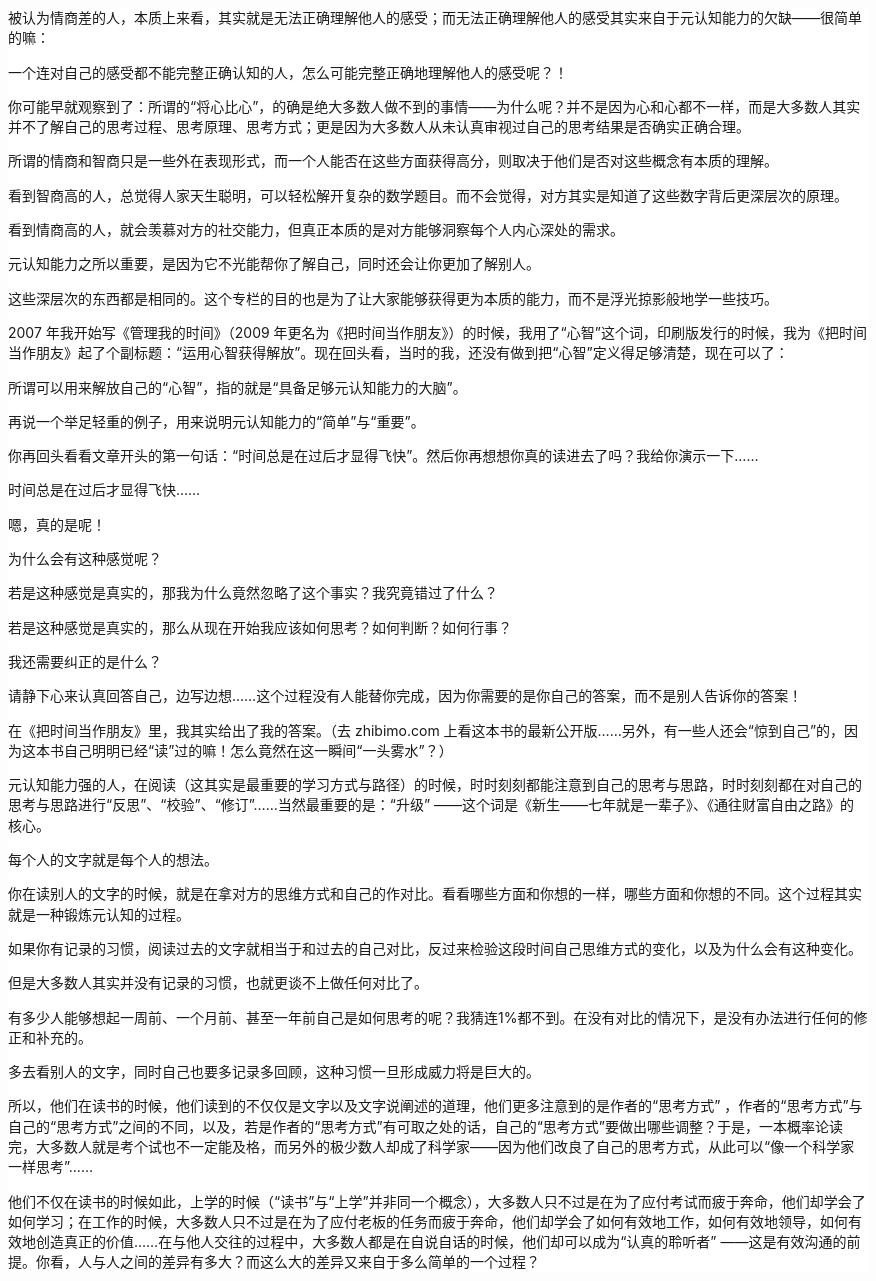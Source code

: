 被认为情商差的人，本质上来看，其实就是无法正确理解他人的感受；而无法正确理解他人的感受其实来自于元认知能力的欠缺——很简单的嘛：

一个连对自己的感受都不能完整正确认知的人，怎么可能完整正确地理解他人的感受呢？！

你可能早就观察到了：所谓的“将心比心”，的确是绝大多数人做不到的事情——为什么呢？并不是因为心和心都不一样，而是大多数人其实并不了解自己的思考过程、思考原理、思考方式；更是因为大多数人从未认真审视过自己的思考结果是否确实正确合理。

所谓的情商和智商只是一些外在表现形式，而一个人能否在这些方面获得高分，则取决于他们是否对这些概念有本质的理解。

看到智商高的人，总觉得人家天生聪明，可以轻松解开复杂的数学题目。而不会觉得，对方其实是知道了这些数字背后更深层次的原理。

看到情商高的人，就会羡慕对方的社交能力，但真正本质的是对方能够洞察每个人内心深处的需求。

元认知能力之所以重要，是因为它不光能帮你了解自己，同时还会让你更加了解别人。

这些深层次的东西都是相同的。这个专栏的目的也是为了让大家能够获得更为本质的能力，而不是浮光掠影般地学一些技巧。

2007 年我开始写《管理我的时间》（2009 年更名为《把时间当作朋友》）的时候，我用了“心智”这个词，印刷版发行的时候，我为《把时间当作朋友》起了个副标题：“运用心智获得解放”。现在回头看，当时的我，还没有做到把“心智”定义得足够清楚，现在可以了：

所谓可以用来解放自己的“心智”，指的就是“具备足够元认知能力的大脑”。

再说一个举足轻重的例子，用来说明元认知能力的“简单”与“重要”。

你再回头看看文章开头的第一句话：“时间总是在过后才显得飞快”。然后你再想想你真的读进去了吗？我给你演示一下……

时间总是在过后才显得飞快……

嗯，真的是呢！

为什么会有这种感觉呢？

若是这种感觉是真实的，那我为什么竟然忽略了这个事实？我究竟错过了什么？

若是这种感觉是真实的，那么从现在开始我应该如何思考？如何判断？如何行事？

我还需要纠正的是什么？

请静下心来认真回答自己，边写边想……这个过程没有人能替你完成，因为你需要的是你自己的答案，而不是别人告诉你的答案！

在《把时间当作朋友》里，我其实给出了我的答案。（去 zhibimo.com 上看这本书的最新公开版……另外，有一些人还会“惊到自己”的，因为这本书自己明明已经“读”过的嘛！怎么竟然在这一瞬间“一头雾水”？）

元认知能力强的人，在阅读（这其实是最重要的学习方式与路径）的时候，时时刻刻都能注意到自己的思考与思路，时时刻刻都在对自己的思考与思路进行“反思”、“校验”、“修订”……当然最重要的是：“升级” ——这个词是《新生——七年就是一辈子》、《通往财富自由之路》的核心。

每个人的文字就是每个人的想法。

你在读别人的文字的时候，就是在拿对方的思维方式和自己的作对比。看看哪些方面和你想的一样，哪些方面和你想的不同。这个过程其实就是一种锻炼元认知的过程。

如果你有记录的习惯，阅读过去的文字就相当于和过去的自己对比，反过来检验这段时间自己思维方式的变化，以及为什么会有这种变化。

但是大多数人其实并没有记录的习惯，也就更谈不上做任何对比了。

有多少人能够想起一周前、一个月前、甚至一年前自己是如何思考的呢？我猜连1%都不到。在没有对比的情况下，是没有办法进行任何的修正和补充的。

多去看别人的文字，同时自己也要多记录多回顾，这种习惯一旦形成威力将是巨大的。

所以，他们在读书的时候，他们读到的不仅仅是文字以及文字说阐述的道理，他们更多注意到的是作者的“思考方式” ，作者的“思考方式”与自己的“思考方式”之间的不同，以及，若是作者的“思考方式”有可取之处的话，自己的“思考方式”要做出哪些调整？于是，一本概率论读完，大多数人就是考个试也不一定能及格，而另外的极少数人却成了科学家——因为他们改良了自己的思考方式，从此可以“像一个科学家一样思考”……

他们不仅在读书的时候如此，上学的时候（“读书”与“上学”并非同一个概念），大多数人只不过是在为了应付考试而疲于奔命，他们却学会了如何学习；在工作的时候，大多数人只不过是在为了应付老板的任务而疲于奔命，他们却学会了如何有效地工作，如何有效地领导，如何有效地创造真正的价值……在与他人交往的过程中，大多数人都是在自说自话的时候，他们却可以成为“认真的聆听者” ——这是有效沟通的前提。你看，人与人之间的差异有多大？而这么大的差异又来自于多么简单的一个过程？
